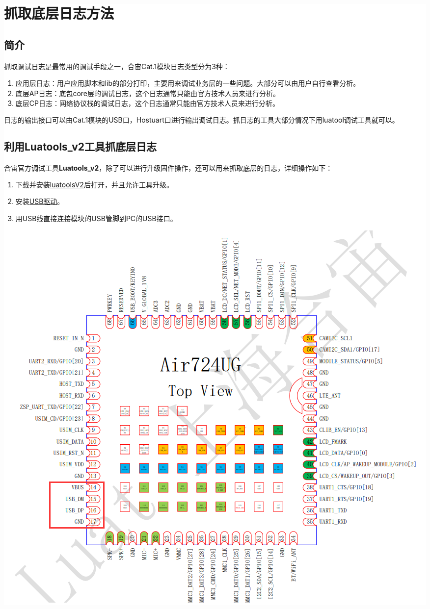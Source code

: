 # 抓取底层日志方法

## 简介

抓取调试日志是最常用的调试手段之一，合宙Cat.1模块日志类型分为3种：

1. 应用层日志：用户应用脚本和lib的部分打印，主要用来调试业务层的一些问题。大部分可以由用户自行查看分析。
2. 底层AP日志：底包core层的调试日志，这个日志通常只能由官方技术人员来进行分析。
3. 底层CP日志：网络协议栈的调试日志，这个日志通常只能由官方技术人员来进行分析。

日志的输出接口可以由Cat.1模块的USB口，Hostuart口进行输出调试日志。抓日志的工具大部分情况下用luatool调试工具就可以。

## 利用Luatools_v2工具抓底层日志

合宙官方调试工具**Luatools_v2**，除了可以进行升级固件操作，还可以用来抓取底层的日志，详细操作如下：

1. 下载并安装[luatoolsV2](https://doc.openluat.com/wiki/27?wiki_page_id=3038)后打开，并且允许工具升级。

2. 安装[USB驱动](https://doc.openluat.com/wiki/27?wiki_page_id=3036)。

3. 用USB线直接连接模块的USB管脚到PC的USB接口。

![image.png](../../image/开发工具及使用说明/底层日志抓取调试工具（展锐8910平台）/20220624095835566_image.png)
